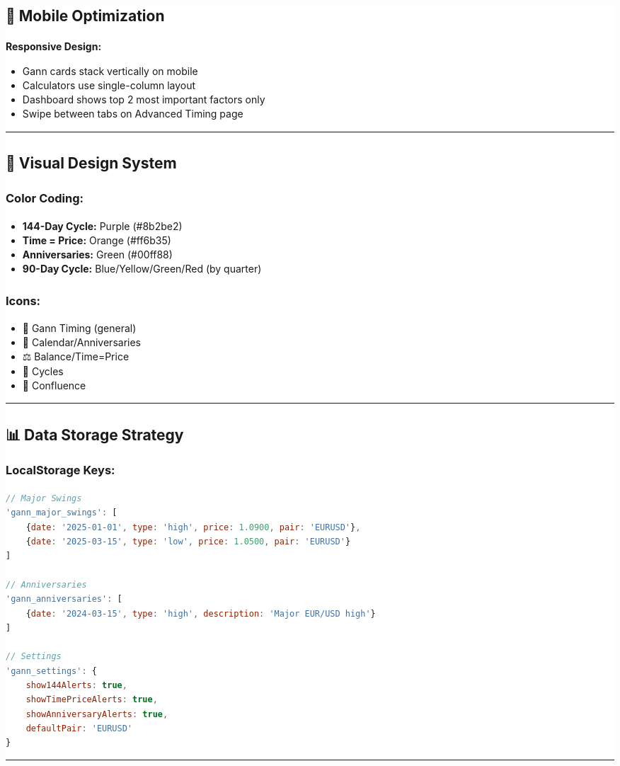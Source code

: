 
## 📱 Mobile Optimization

**Responsive Design:**
- Gann cards stack vertically on mobile
- Calculators use single-column layout
- Dashboard shows top 2 most important factors only
- Swipe between tabs on Advanced Timing page

---

## 🎨 Visual Design System

### **Color Coding:**
- **144-Day Cycle:** Purple (#8b2be2)
- **Time = Price:** Orange (#ff6b35)
- **Anniversaries:** Green (#00ff88)
- **90-Day Cycle:** Blue/Yellow/Green/Red (by quarter)

### **Icons:**
- 🔮 Gann Timing (general)
- 📅 Calendar/Anniversaries
- ⚖️ Balance/Time=Price
- 🔄 Cycles
- 🎯 Confluence

---

## 📊 Data Storage Strategy

### **LocalStorage Keys:**
```javascript
// Major Swings
'gann_major_swings': [
    {date: '2025-01-01', type: 'high', price: 1.0900, pair: 'EURUSD'},
    {date: '2025-03-15', type: 'low', price: 1.0500, pair: 'EURUSD'}
]

// Anniversaries
'gann_anniversaries': [
    {date: '2024-03-15', type: 'high', description: 'Major EUR/USD high'}
]

// Settings
'gann_settings': {
    show144Alerts: true,
    showTimePriceAlerts: true,
    showAnniversaryAlerts: true,
    defaultPair: 'EURUSD'
}
```

---